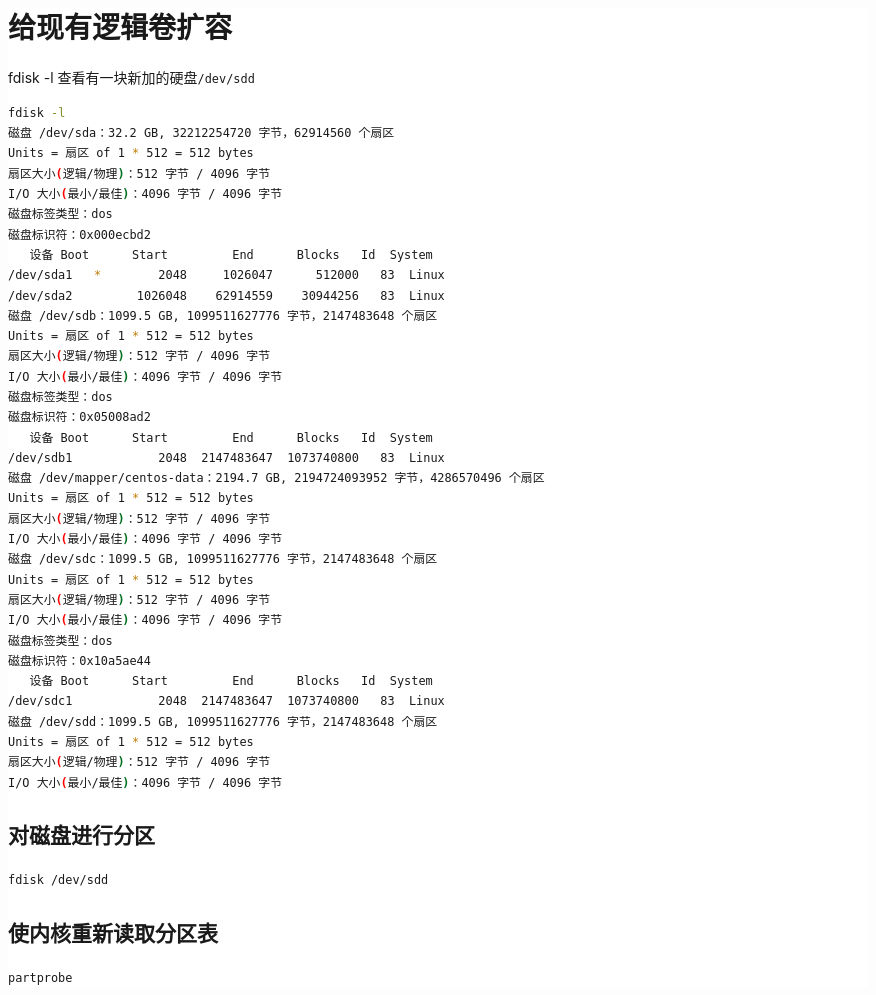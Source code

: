 # 给现有逻辑卷扩容

fdisk -l 查看有一块新加的硬盘`/dev/sdd`

```bash
fdisk -l
磁盘 /dev/sda：32.2 GB, 32212254720 字节，62914560 个扇区
Units = 扇区 of 1 * 512 = 512 bytes
扇区大小(逻辑/物理)：512 字节 / 4096 字节
I/O 大小(最小/最佳)：4096 字节 / 4096 字节
磁盘标签类型：dos
磁盘标识符：0x000ecbd2
   设备 Boot      Start         End      Blocks   Id  System
/dev/sda1   *        2048     1026047      512000   83  Linux
/dev/sda2         1026048    62914559    30944256   83  Linux
磁盘 /dev/sdb：1099.5 GB, 1099511627776 字节，2147483648 个扇区
Units = 扇区 of 1 * 512 = 512 bytes
扇区大小(逻辑/物理)：512 字节 / 4096 字节
I/O 大小(最小/最佳)：4096 字节 / 4096 字节
磁盘标签类型：dos
磁盘标识符：0x05008ad2
   设备 Boot      Start         End      Blocks   Id  System
/dev/sdb1            2048  2147483647  1073740800   83  Linux
磁盘 /dev/mapper/centos-data：2194.7 GB, 2194724093952 字节，4286570496 个扇区
Units = 扇区 of 1 * 512 = 512 bytes
扇区大小(逻辑/物理)：512 字节 / 4096 字节
I/O 大小(最小/最佳)：4096 字节 / 4096 字节
磁盘 /dev/sdc：1099.5 GB, 1099511627776 字节，2147483648 个扇区
Units = 扇区 of 1 * 512 = 512 bytes
扇区大小(逻辑/物理)：512 字节 / 4096 字节
I/O 大小(最小/最佳)：4096 字节 / 4096 字节
磁盘标签类型：dos
磁盘标识符：0x10a5ae44
   设备 Boot      Start         End      Blocks   Id  System
/dev/sdc1            2048  2147483647  1073740800   83  Linux
磁盘 /dev/sdd：1099.5 GB, 1099511627776 字节，2147483648 个扇区
Units = 扇区 of 1 * 512 = 512 bytes
扇区大小(逻辑/物理)：512 字节 / 4096 字节
I/O 大小(最小/最佳)：4096 字节 / 4096 字节
```

## 对磁盘进行分区

```bash
fdisk /dev/sdd
```

## 使内核重新读取分区表

```bash
partprobe
```
